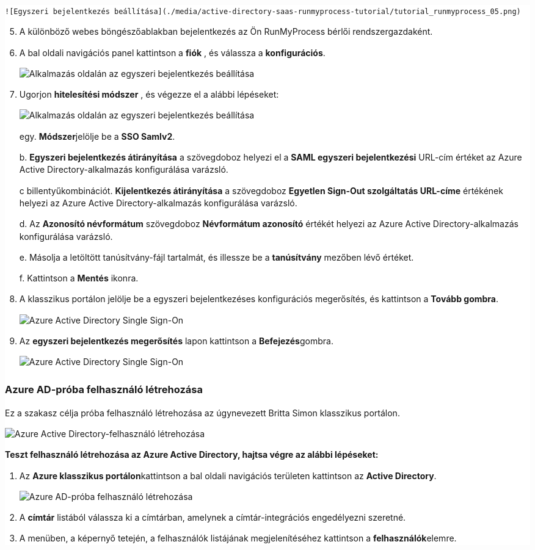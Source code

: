     ![Egyszeri bejelentkezés beállítása](./media/active-directory-saas-runmyprocess-tutorial/tutorial_runmyprocess_05.png)

5. A különböző webes böngészőablakban bejelentkezés az Ön RunMyProcess bérlői rendszergazdaként.

6. A bal oldali navigációs panel kattintson a **fiók** , és válassza a **konfigurációs**.

    ![Alkalmazás oldalán az egyszeri bejelentkezés beállítása](./media/active-directory-saas-runmyprocess-tutorial/tutorial_runmyprocess_001.png)

7. Ugorjon **hitelesítési módszer** , és végezze el a alábbi lépéseket:

    ![Alkalmazás oldalán az egyszeri bejelentkezés beállítása](./media/active-directory-saas-runmyprocess-tutorial/tutorial_runmyprocess_002.png)

    egy. **Módszer**jelölje be a **SSO Samlv2**.

    b. **Egyszeri bejelentkezés átirányítása** a szövegdoboz helyezi el a **SAML egyszeri bejelentkezési** URL-cím értéket az Azure Active Directory-alkalmazás konfigurálása varázsló.

    c billentyűkombinációt. **Kijelentkezés átirányítása** a szövegdoboz **Egyetlen Sign-Out szolgáltatás URL-címe** értékének helyezi az Azure Active Directory-alkalmazás konfigurálása varázsló.

    d. Az **Azonosító névformátum** szövegdoboz **Névformátum azonosító** értékét helyezi az Azure Active Directory-alkalmazás konfigurálása varázsló.

    e. Másolja a letöltött tanúsítvány-fájl tartalmát, és illessze be a **tanúsítvány** mezőben lévő értéket. 

    f. Kattintson a **Mentés** ikonra.
    
8. A klasszikus portálon jelölje be a egyszeri bejelentkezéses konfigurációs megerősítés, és kattintson a **Tovább gombra**.
    
    ![Azure Active Directory Single Sign-On][10]

9. Az **egyszeri bejelentkezés megerősítés** lapon kattintson a **Befejezés**gombra.  
 
    ![Azure Active Directory Single Sign-On][11]


### <a name="creating-an-azure-ad-test-user"></a>Azure AD-próba felhasználó létrehozása
Ez a szakasz célja próba felhasználó létrehozása az úgynevezett Britta Simon klasszikus portálon.

![Azure Active Directory-felhasználó létrehozása][20]

**Teszt felhasználó létrehozása az Azure Active Directory, hajtsa végre az alábbi lépéseket:**

1. Az **Azure klasszikus portálon**kattintson a bal oldali navigációs területen kattintson az **Active Directory**.

    ![Azure AD-próba felhasználó létrehozása](./media/active-directory-saas-runmyprocess-tutorial/create_aaduser_01.png) 

2. A **címtár** listából válassza ki a címtárban, amelynek a címtár-integrációs engedélyezni szeretné.

3. A menüben, a képernyő tetején, a felhasználók listájának megjelenítéséhez kattintson a **felhasználók**elemre.


[1]: ./media/active-directory-saas-runmyprocess-tutorial/tutorial_general_01.png
[2]: ./media/active-directory-saas-runmyprocess-tutorial/tutorial_general_02.png
[3]: ./media/active-directory-saas-runmyprocess-tutorial/tutorial_general_03.png
[4]: ./media/active-directory-saas-runmyprocess-tutorial/tutorial_general_04.png
[6]: ./media/active-directory-saas-runmyprocess-tutorial/tutorial_general_05.png
[10]: ./media/active-directory-saas-runmyprocess-tutorial/tutorial_general_06.png
[11]: ./media/active-directory-saas-runmyprocess-tutorial/tutorial_general_07.png
[20]: ./media/active-directory-saas-runmyprocess-tutorial/tutorial_general_100.png
[200]: ./media/active-directory-saas-runmyprocess-tutorial/tutorial_general_200.png
[201]: ./media/active-directory-saas-runmyprocess-tutorial/tutorial_general_201.png
[203]: ./media/active-directory-saas-runmyprocess-tutorial/tutorial_general_203.png
[204]: ./media/active-directory-saas-runmyprocess-tutorial/tutorial_general_204.png
[205]: ./media/active-directory-saas-runmyprocess-tutorial/tutorial_general_205.png